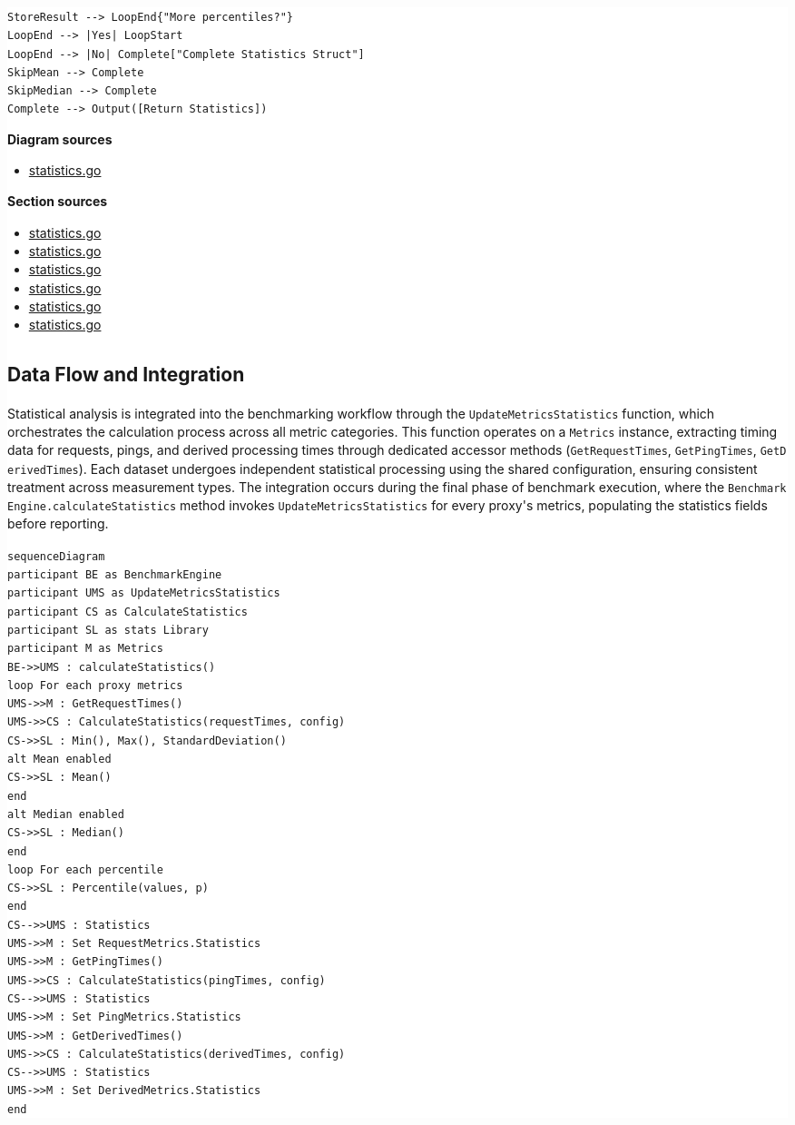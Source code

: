 ```mermaid
StoreResult --> LoopEnd{"More percentiles?"}
LoopEnd --> |Yes| LoopStart
LoopEnd --> |No| Complete["Complete Statistics Struct"]
SkipMean --> Complete
SkipMedian --> Complete
Complete --> Output([Return Statistics])
```

**Diagram sources**
- [statistics.go](file://statistics.go#L8-L53)

**Section sources**
- [statistics.go](file://statistics.go#L8-L53)
- [statistics.go](file://statistics.go#L15-L18)
- [statistics.go](file://statistics.go#L20-L25)
- [statistics.go](file://statistics.go#L27-L32)
- [statistics.go](file://statistics.go#L34-L39)
- [statistics.go](file://statistics.go#L41-L50)

## Data Flow and Integration

Statistical analysis is integrated into the benchmarking workflow through the `UpdateMetricsStatistics` function, which orchestrates the calculation process across all metric categories. This function operates on a `Metrics` instance, extracting timing data for requests, pings, and derived processing times through dedicated accessor methods (`GetRequestTimes`, `GetPingTimes`, `GetDerivedTimes`). Each dataset undergoes independent statistical processing using the shared configuration, ensuring consistent treatment across measurement types. The integration occurs during the final phase of benchmark execution, where the `BenchmarkEngine.calculateStatistics` method invokes `UpdateMetricsStatistics` for every proxy's metrics, populating the statistics fields before reporting.

```mermaid
sequenceDiagram
participant BE as BenchmarkEngine
participant UMS as UpdateMetricsStatistics
participant CS as CalculateStatistics
participant SL as stats Library
participant M as Metrics
BE->>UMS : calculateStatistics()
loop For each proxy metrics
UMS->>M : GetRequestTimes()
UMS->>CS : CalculateStatistics(requestTimes, config)
CS->>SL : Min(), Max(), StandardDeviation()
alt Mean enabled
CS->>SL : Mean()
end
alt Median enabled
CS->>SL : Median()
end
loop For each percentile
CS->>SL : Percentile(values, p)
end
CS-->>UMS : Statistics
UMS->>M : Set RequestMetrics.Statistics
UMS->>M : GetPingTimes()
UMS->>CS : CalculateStatistics(pingTimes, config)
CS-->>UMS : Statistics
UMS->>M : Set PingMetrics.Statistics
UMS->>M : GetDerivedTimes()
UMS->>CS : CalculateStatistics(derivedTimes, config)
CS-->>UMS : Statistics
UMS->>M : Set DerivedMetrics.Statistics
end
```
